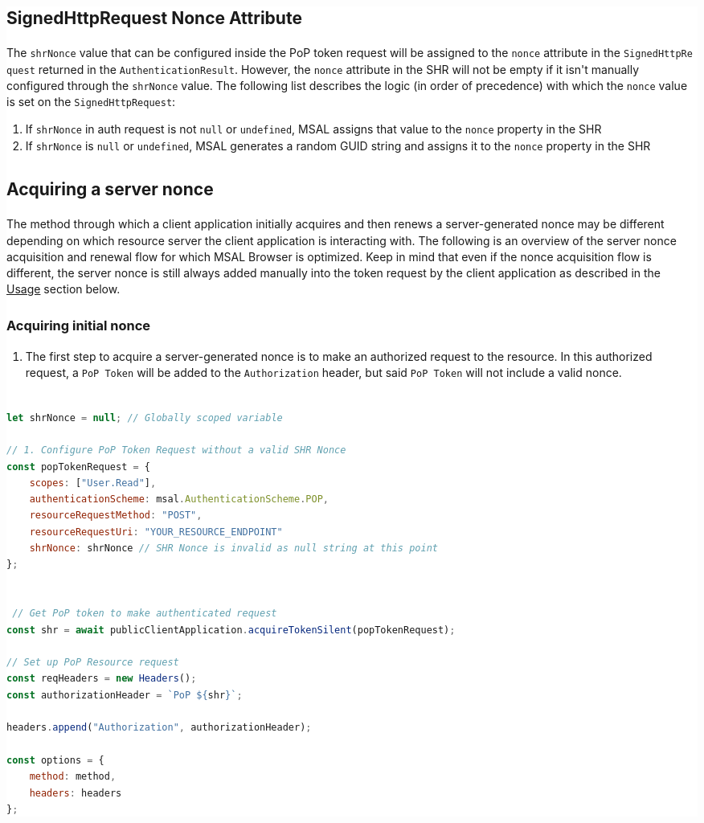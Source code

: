 ## SignedHttpRequest Nonce Attribute

The `shrNonce` value that can be configured inside the PoP token request will be assigned to the `nonce` attribute in the `SignedHttpRequest` returned in the `AuthenticationResult`. However, the `nonce` attribute in the SHR will not be empty if it isn't manually configured through the `shrNonce` value. The following list describes the logic (in order of precedence) with which the `nonce` value is set on the `SignedHttpRequest`:
   1.  If `shrNonce` in auth request is not `null` or `undefined`, MSAL assigns that value to the `nonce` property in the SHR
   2.  If `shrNonce` is `null` or `undefined`, MSAL generates a random GUID string and assigns it to the `nonce` property in the SHR

## Acquiring a server nonce

The method through which a client application initially acquires and then renews a server-generated nonce may be different depending on which resource server the client application is interacting with. The following is an overview of the server nonce acquisition and renewal flow for which MSAL Browser is optimized. Keep in mind that even if the nonce acquisition flow is different, the server nonce is still always added manually into the token request by the client application as described in the [Usage](#usage) section below.

### Acquiring initial nonce

1. The first step to acquire a server-generated nonce is to make an authorized request to the resource. In this authorized request, a `PoP Token` will be added to the `Authorization` header, but said `PoP Token` will not include a valid nonce.


```javascript

let shrNonce = null; // Globally scoped variable

// 1. Configure PoP Token Request without a valid SHR Nonce
const popTokenRequest = {
    scopes: ["User.Read"],
    authenticationScheme: msal.AuthenticationScheme.POP,
    resourceRequestMethod: "POST",
    resourceRequestUri: "YOUR_RESOURCE_ENDPOINT"
    shrNonce: shrNonce // SHR Nonce is invalid as null string at this point
};


 // Get PoP token to make authenticated request
const shr = await publicClientApplication.acquireTokenSilent(popTokenRequest);

// Set up PoP Resource request
const reqHeaders = new Headers();
const authorizationHeader = `PoP ${shr}`;

headers.append("Authorization", authorizationHeader);

const options = {
    method: method,
    headers: headers
};
```
